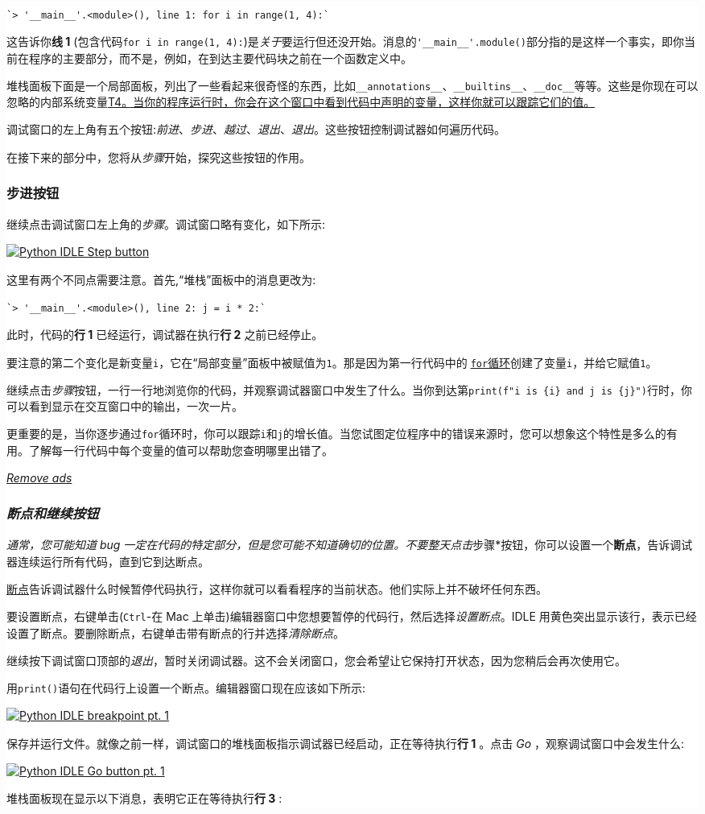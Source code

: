 ```
`> '__main__'.<module>(), line 1: for i in range(1, 4):` 
```

这告诉你**线 1** (包含代码`for i in range(1, 4):`)是*关于*要运行但还没开始。消息的`'__main__'.module()`部分指的是这样一个事实，即你当前在程序的主要部分，而不是，例如，在到达主要代码块之前在一个函数定义中。

堆栈面板下面是一个局部面板，列出了一些看起来很奇怪的东西，比如`__annotations__`、`__builtins__`、`__doc__`等等。这些是你现在可以忽略的内部系统变量[T4。当你的程序运行时，你会在这个窗口中看到代码中声明的变量，这样你就可以跟踪它们的值。](https://realpython.com/python-variables/)

调试窗口的左上角有五个按钮:*前进*、*步进*、*越过*、*退出*、*退出*。这些按钮控制调试器如何遍历代码。

在接下来的部分中，您将从*步骤*开始，探究这些按钮的作用。

### 步进按钮

继续点击调试窗口左上角的*步骤*。调试窗口略有变化，如下所示:

[![Python IDLE Step button](../Images/c404e477624600757860d1e8151ad36f.png)](https://files.realpython.com/media/step_button_1.1ad2c73284e1.png)

这里有两个不同点需要注意。首先,“堆栈”面板中的消息更改为:

```
`> '__main__'.<module>(), line 2: j = i * 2:` 
```

此时，代码的**行 1** 已经运行，调试器在执行**行 2** 之前已经停止。

要注意的第二个变化是新变量`i`，它在“局部变量”面板中被赋值为`1`。那是因为第一行代码中的 [`for`循环](https://realpython.com/python-for-loop/)创建了变量`i`，并给它赋值`1`。

继续点击*步骤*按钮，一行一行地浏览你的代码，并观察调试器窗口中发生了什么。当你到达第`print(f"i is {i} and j is {j}")`行时，你可以看到显示在交互窗口中的输出，一次一片。

更重要的是，当你逐步通过`for`循环时，你可以跟踪`i`和`j`的增长值。当您试图定位程序中的错误来源时，您可以想象这个特性是多么的有用。了解每一行代码中每个变量的值可以帮助您查明哪里出错了。

[*Remove ads*](/account/join/)

### *断点和继续按钮*

 *通常，您可能知道 bug 一定在代码的特定部分，但是您可能不知道确切的位置。不要整天点击*步骤*按钮，你可以设置一个**断点**，告诉调试器连续运行所有代码，直到它到达断点。

[断点](https://en.wikipedia.org/wiki/Breakpoint)告诉调试器什么时候暂停代码执行，这样你就可以看看程序的当前状态。他们实际上并不破坏任何东西。

要设置断点，右键单击(`Ctrl`-在 Mac 上单击)编辑器窗口中您想要暂停的代码行，然后选择*设置断点*。IDLE 用黄色突出显示该行，表示已经设置了断点。要删除断点，右键单击带有断点的行并选择*清除断点*。

继续按下调试窗口顶部的*退出*，暂时关闭调试器。这不会关闭窗口，您会希望让它保持打开状态，因为您稍后会再次使用它。

用`print()`语句在代码行上设置一个断点。编辑器窗口现在应该如下所示:

[![Python IDLE breakpoint pt. 1](../Images/b2a7df648c37c062af0f60e72061ef06.png)](https://files.realpython.com/media/set_breakpoint_1.4bc498b1c779.png)

保存并运行文件。就像之前一样，调试窗口的堆栈面板指示调试器已经启动，正在等待执行**行 1** 。点击 *Go* ，观察调试窗口中会发生什么:

[![Python IDLE Go button pt. 1](../Images/ed4e7a3c86ee6a7bf0a8fb1580ef340f.png)](https://files.realpython.com/media/go_button.47ebb267bbe4.png)

堆栈面板现在显示以下消息，表明它正在等待执行**行 3** :

